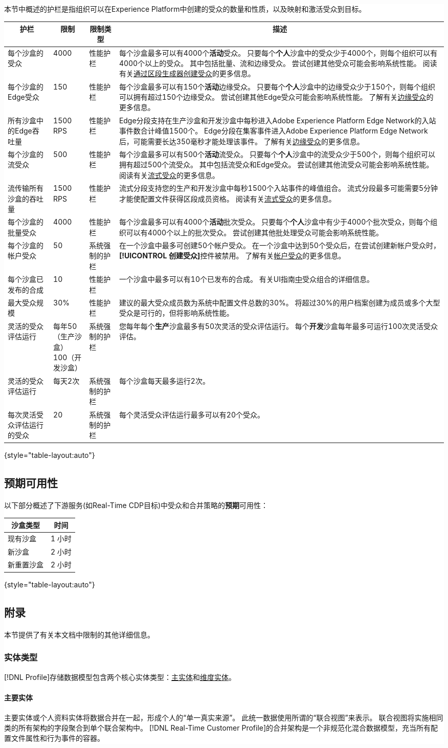 本节中概述的护栏是指组织可以在Experience Platform中创建的受众的数量和性质，以及映射和激活受众到目标。

| 护栏 | 限制 | 限制类型 | 描述 |
| --------- | ----- | ---------- | ----------- |
| 每个沙盒的受众 | 4000 | 性能护栏 | 每个沙盒最多可以有4000个&#x200B;**活动**&#x200B;受众。 只要每个&#x200B;**个人**&#x200B;沙盒中的受众少于4000个，则每个组织可以有4000个以上的受众。 其中包括批量、流和边缘受众。 尝试创建其他受众可能会影响系统性能。 阅读有关[通过区段生成器创建受众](/help/segmentation/ui/segment-builder.md)的更多信息。 |
| 每个沙盒的Edge受众 | 150 | 性能护栏 | 每个沙盒最多可以有150个&#x200B;**活动**&#x200B;边缘受众。 只要每个&#x200B;**个人**&#x200B;沙盒中的边缘受众少于150个，则每个组织可以拥有超过150个边缘受众。 尝试创建其他Edge受众可能会影响系统性能。 了解有关[边缘受众](/help/segmentation/methods/edge-segmentation.md)的更多信息。 |
| 所有沙盒中的Edge吞吐量 | 1500 RPS | 性能护栏 | Edge分段支持在生产沙盒和开发沙盒中每秒进入Adobe Experience Platform Edge Network的入站事件数合计峰值1500个。 Edge分段在集客事件进入Adobe Experience Platform Edge Network后，可能需要长达350毫秒才能处理该事件。 了解有关[边缘受众](/help/segmentation/methods/edge-segmentation.md)的更多信息。 |
| 每个沙盒的流受众 | 500 | 性能护栏 | 每个沙盒最多可以有500个&#x200B;**活动**&#x200B;流受众。 只要每个&#x200B;**个人**&#x200B;沙盒中的流受众少于500个，则每个组织可以拥有超过500个流受众。 其中包括流受众和Edge受众。 尝试创建其他流受众可能会影响系统性能。 阅读有关[流式受众](/help/segmentation/methods/streaming-segmentation.md)的更多信息。 |
| 流传输所有沙盒的吞吐量 | 1500 RPS | 性能护栏 | 流式分段支持您的生产和开发沙盒中每秒1500个入站事件的峰值组合。 流式分段最多可能需要5分钟才能使配置文件获得区段成员资格。 阅读有关[流式受众](/help/segmentation/methods/streaming-segmentation.md)的更多信息。 |
| 每个沙盒的批量受众 | 4000 | 性能护栏 | 每个沙盒最多可以有4000个&#x200B;**活动**&#x200B;批次受众。 只要每个&#x200B;**个人**&#x200B;沙盒中有少于4000个批次受众，则每个组织可以有4000个以上的批次受众。 尝试创建其他批处理受众可能会影响系统性能。 |
| 每个沙盒的帐户受众 | 50 | 系统强制的护栏 | 在一个沙盒中最多可创建50个帐户受众。 在一个沙盒中达到50个受众后，在尝试创建新帐户受众时，**[!UICONTROL 创建受众]**&#x200B;控件被禁用。 了解有关[帐户受众](/help/segmentation/types/account-audiences.md)的更多信息。 |
| 每个沙盒已发布的合成 | 10 | 性能护栏 | 一个沙盒中最多可以有10个已发布的合成。 有关UI指南[中](/help/segmentation/ui/audience-composition.md)受众组合的详细信息。 |
| 最大受众规模 | 30% | 性能护栏 | 建议的最大受众成员数为系统中配置文件总数的30%。 将超过30%的用户档案创建为成员或多个大型受众是可行的，但将影响系统性能。 |
| 灵活的受众评估运行 | 每年50（生产沙盒）<br/>100（开发沙盒） | 系统强制的护栏 | 您每年每个&#x200B;**生产**&#x200B;沙盒最多有50次灵活的受众评估运行。 每个&#x200B;**开发**&#x200B;沙盒每年最多可运行100次灵活受众评估。 |
| 灵活的受众评估运行 | 每天2次 | 系统强制的护栏 | 每个沙盒每天最多运行2次。 |
| 每次灵活受众评估运行的受众 | 20 | 系统强制的护栏 | 每个灵活受众评估运行最多可以有20个受众。 |

{style="table-layout:auto"}

## 预期可用性

以下部分概述了下游服务(如Real-Time CDP目标)中受众和合并策略的&#x200B;**预期**&#x200B;可用性：

| 沙盒类型 | 时间 |
| ------------ | ---- |
| 现有沙盒 | 1 小时 |
| 新沙盒 | 2 小时 |
| 新重置沙盒 | 2 小时 |

{style="table-layout:auto"}

## 附录

本节提供了有关本文档中限制的其他详细信息。

### 实体类型

[!DNL Profile]存储数据模型包含两个核心实体类型：[主实体](#primary-entity)和[维度实体](#dimension-entity)。

#### 主要实体

主要实体或个人资料实体将数据合并在一起，形成个人的“单一真实来源”。 此统一数据使用所谓的“联合视图”来表示。 联合视图将实施相同类的所有架构的字段聚合到单个联合架构中。 [!DNL Real-Time Customer Profile]的合并架构是一个非规范化混合数据模型，充当所有配置文件属性和行为事件的容器。
